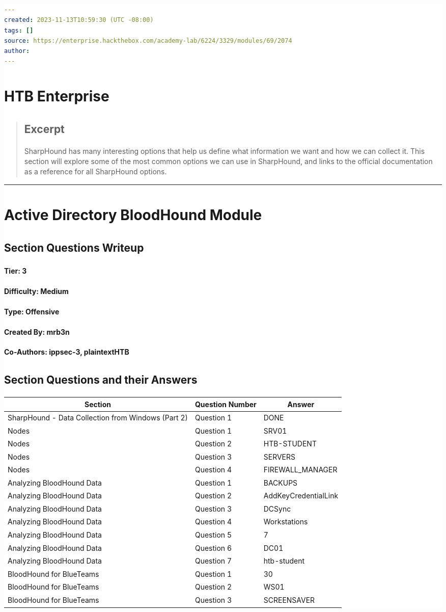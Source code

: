 ```yaml
---
created: 2023-11-13T10:59:30 (UTC -08:00)
tags: []
source: https://enterprise.hackthebox.com/academy-lab/6224/3329/modules/69/2074
author: 
---
```


# HTB Enterprise

> ## Excerpt
> SharpHound has many interesting options that help us define what information we want and how we can collect it. This section will explore some of the most common options we can use in SharpHound, and links to the official documentation as a reference for all SharpHound options.

---
# Active Directory BloodHound Module

## Section Questions Writeup

#### **Tier**: 3

#### **Difficulty**: Medium

#### **Type**: Offensive

#### **Created By**: mrb3n

#### **Co-Authors**: ippsec-3, plaintextHTB

## Section Questions and their Answers

| Section | Question Number | Answer |
| --- | --- | --- |
| SharpHound - Data Collection from Windows (Part 2) | Question 1 | DONE |
| Nodes | Question 1 | SRV01 |
| Nodes | Question 2 | HTB-STUDENT |
| Nodes | Question 3 | SERVERS |
| Nodes | Question 4 | FIREWALL\_MANAGER |
| Analyzing BloodHound Data | Question 1 | BACKUPS |
| Analyzing BloodHound Data | Question 2 | AddKeyCredentialLink |
| Analyzing BloodHound Data | Question 3 | DCSync |
| Analyzing BloodHound Data | Question 4 | Workstations |
| Analyzing BloodHound Data | Question 5 | 7 |
| Analyzing BloodHound Data | Question 6 | DC01 |
| Analyzing BloodHound Data | Question 7 | htb-student |
| BloodHound for BlueTeams | Question 1 | 30 |
| BloodHound for BlueTeams | Question 2 | WS01 |
| BloodHound for BlueTeams | Question 3 | SCREENSAVER |
